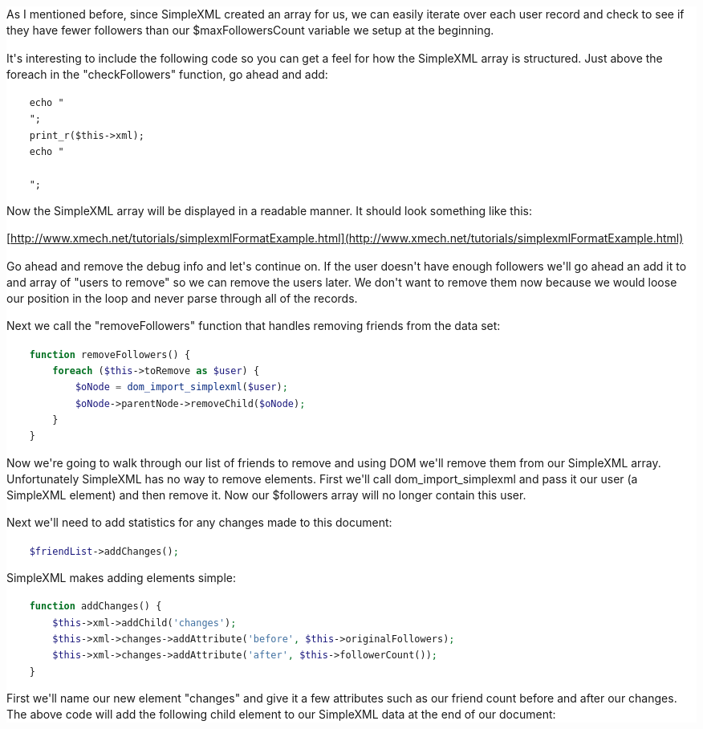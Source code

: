 As I mentioned before, since SimpleXML created an array for us, we can easily iterate over each user record and check to see if they have fewer followers than our $maxFollowersCount variable we setup at the beginning.

It's interesting to include the following code so you can get a feel for how the SimpleXML array is structured. Just above the foreach in the "checkFollowers" function, go ahead and add:

```php}
    echo "
    ";
    print_r($this->xml);
    echo "

    ";
```

Now the SimpleXML array will be displayed in a readable manner. It should look something like this:

[http://www.xmech.net/tutorials/simplexmlFormatExample.html](http://www.xmech.net/tutorials/simplexmlFormatExample.html)

Go ahead and remove the debug info and let's continue on. If the user doesn't have enough followers we'll go ahead an add it to and array of "users to remove" so we can remove the users later. We don't want to remove them now because we would loose our position in the loop and never parse through all of the records.

Next we call the "removeFollowers" function that handles removing friends from the data set:

```php
    function removeFollowers() {
        foreach ($this->toRemove as $user) {
            $oNode = dom_import_simplexml($user);
            $oNode->parentNode->removeChild($oNode);
        }
    }
```

Now we're going to walk through our list of friends to remove and using DOM we'll remove them from our SimpleXML array. Unfortunately SimpleXML has no way to remove elements. First we'll call dom_import_simplexml and pass it our user (a SimpleXML element) and then remove it. Now our $followers array will no longer contain this user.

Next we'll need to add statistics for any changes made to this document:

```php
    $friendList->addChanges();
```

SimpleXML makes adding elements simple:

```php
    function addChanges() {
        $this->xml->addChild('changes');
        $this->xml->changes->addAttribute('before', $this->originalFollowers);
        $this->xml->changes->addAttribute('after', $this->followerCount());
    }
```

First we'll name our new element "changes" and give it a few attributes such as our friend count before and after our changes. The above code will add the following child element to our SimpleXML data at the end of our document:
